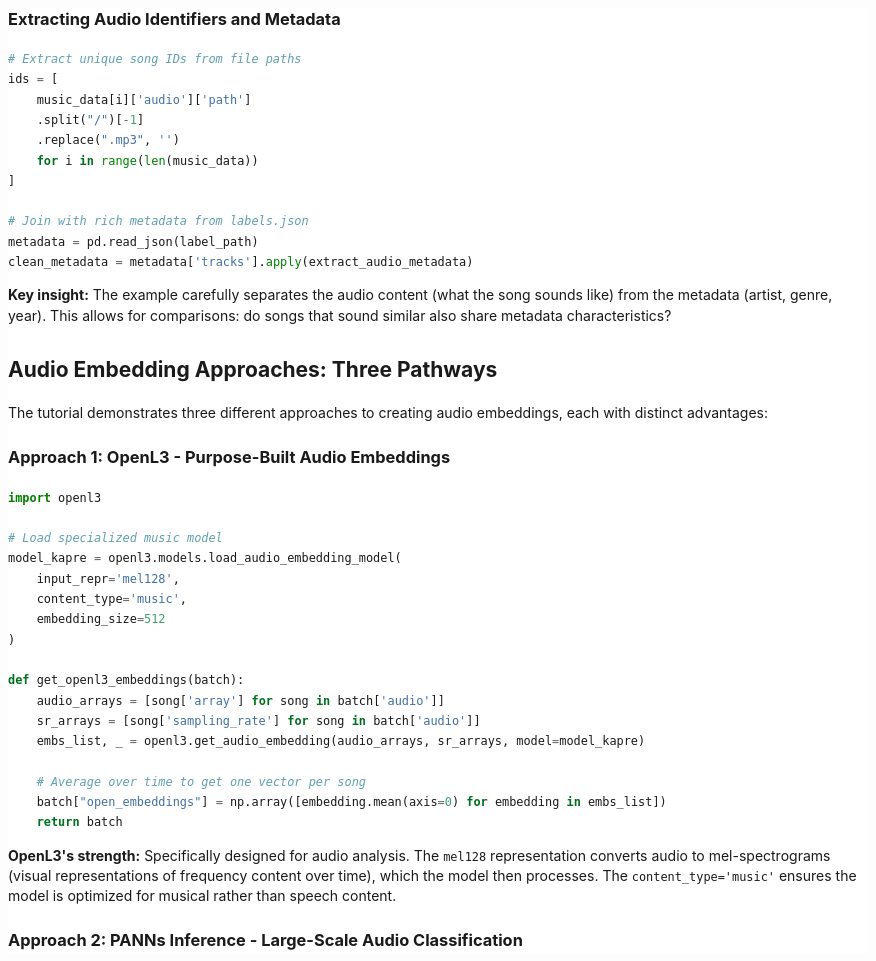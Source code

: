 ### Extracting Audio Identifiers and Metadata

```python
# Extract unique song IDs from file paths
ids = [
    music_data[i]['audio']['path']
    .split("/")[-1]
    .replace(".mp3", '')
    for i in range(len(music_data))
]

# Join with rich metadata from labels.json
metadata = pd.read_json(label_path)
clean_metadata = metadata['tracks'].apply(extract_audio_metadata)
```

**Key insight:** The example carefully separates the audio content (what the song sounds like) from the metadata (artist, genre, year). This allows for comparisons: do songs that sound similar also share metadata characteristics?

## Audio Embedding Approaches: Three Pathways

The tutorial demonstrates three different approaches to creating audio embeddings, each with distinct advantages:

### Approach 1: OpenL3 - Purpose-Built Audio Embeddings

```python
import openl3

# Load specialized music model
model_kapre = openl3.models.load_audio_embedding_model(
    input_repr='mel128', 
    content_type='music', 
    embedding_size=512
)

def get_openl3_embeddings(batch):
    audio_arrays = [song['array'] for song in batch['audio']]
    sr_arrays = [song['sampling_rate'] for song in batch['audio']]
    embs_list, _ = openl3.get_audio_embedding(audio_arrays, sr_arrays, model=model_kapre)
    
    # Average over time to get one vector per song
    batch["open_embeddings"] = np.array([embedding.mean(axis=0) for embedding in embs_list])
    return batch
```

**OpenL3's strength:** Specifically designed for audio analysis. The `mel128` representation converts audio to mel-spectrograms (visual representations of frequency content over time), which the model then processes. The `content_type='music'` ensures the model is optimized for musical rather than speech content.

### Approach 2: PANNs Inference - Large-Scale Audio Classification
